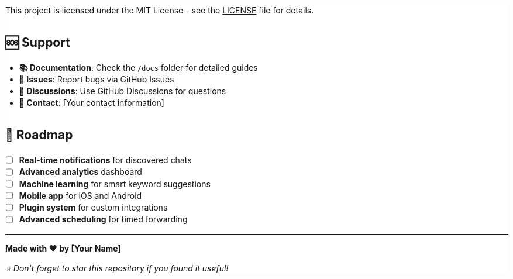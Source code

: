 This project is licensed under the MIT License - see the [LICENSE](LICENSE) file for details.

## 🆘 Support

- **📚 Documentation**: Check the `/docs` folder for detailed guides
- **🐛 Issues**: Report bugs via GitHub Issues
- **💬 Discussions**: Use GitHub Discussions for questions
- **📧 Contact**: [Your contact information]

## 🎯 Roadmap

- [ ] **Real-time notifications** for discovered chats
- [ ] **Advanced analytics** dashboard
- [ ] **Machine learning** for smart keyword suggestions
- [ ] **Mobile app** for iOS and Android
- [ ] **Plugin system** for custom integrations
- [ ] **Advanced scheduling** for timed forwarding

---

**Made with ❤️ by [Your Name]**

*⭐ Don't forget to star this repository if you found it useful!*